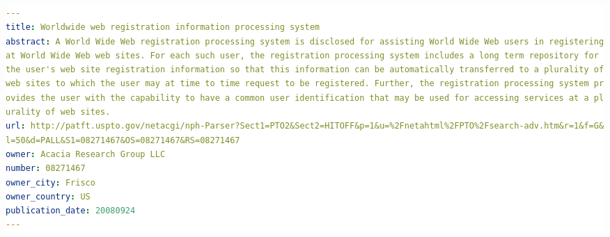 ```yaml
---
title: Worldwide web registration information processing system
abstract: A World Wide Web registration processing system is disclosed for assisting World Wide Web users in registering at World Wide Web web sites. For each such user, the registration processing system includes a long term repository for the user's web site registration information so that this information can be automatically transferred to a plurality of web sites to which the user may at time to time request to be registered. Further, the registration processing system provides the user with the capability to have a common user identification that may be used for accessing services at a plurality of web sites.
url: http://patft.uspto.gov/netacgi/nph-Parser?Sect1=PTO2&Sect2=HITOFF&p=1&u=%2Fnetahtml%2FPTO%2Fsearch-adv.htm&r=1&f=G&l=50&d=PALL&S1=08271467&OS=08271467&RS=08271467
owner: Acacia Research Group LLC
number: 08271467
owner_city: Frisco
owner_country: US
publication_date: 20080924
---
```

